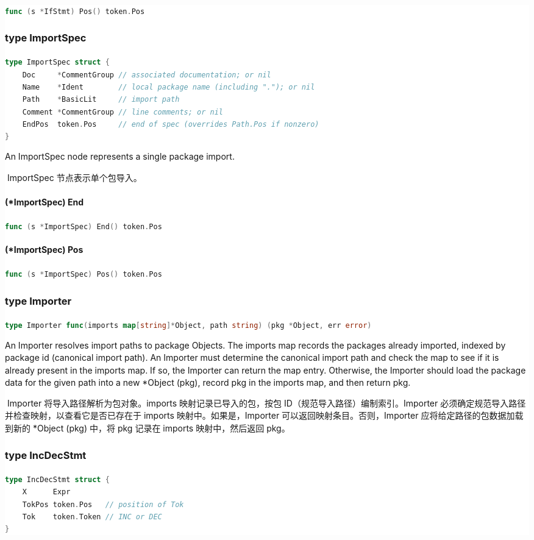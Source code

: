 ```go
func (s *IfStmt) Pos() token.Pos
```

### type ImportSpec

```go
type ImportSpec struct {
	Doc     *CommentGroup // associated documentation; or nil
	Name    *Ident        // local package name (including "."); or nil
	Path    *BasicLit     // import path
	Comment *CommentGroup // line comments; or nil
	EndPos  token.Pos     // end of spec (overrides Path.Pos if nonzero)
}
```

An ImportSpec node represents a single package import.

​	ImportSpec 节点表示单个包导入。

#### (*ImportSpec) End

```go
func (s *ImportSpec) End() token.Pos
```

#### (*ImportSpec) Pos

```go
func (s *ImportSpec) Pos() token.Pos
```

### type Importer

```go
type Importer func(imports map[string]*Object, path string) (pkg *Object, err error)
```

An Importer resolves import paths to package Objects. The imports map records the packages already imported, indexed by package id (canonical import path). An Importer must determine the canonical import path and check the map to see if it is already present in the imports map. If so, the Importer can return the map entry. Otherwise, the Importer should load the package data for the given path into a new *Object (pkg), record pkg in the imports map, and then return pkg.

​	Importer 将导入路径解析为包对象。imports 映射记录已导入的包，按包 ID（规范导入路径）编制索引。Importer 必须确定规范导入路径并检查映射，以查看它是否已存在于 imports 映射中。如果是，Importer 可以返回映射条目。否则，Importer 应将给定路径的包数据加载到新的 *Object (pkg) 中，将 pkg 记录在 imports 映射中，然后返回 pkg。

### type IncDecStmt

```go
type IncDecStmt struct {
	X      Expr
	TokPos token.Pos   // position of Tok
	Tok    token.Token // INC or DEC
}
```
